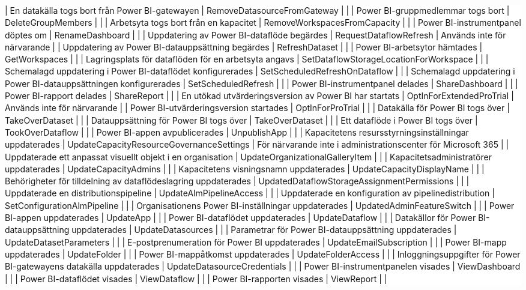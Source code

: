 | En datakälla togs bort från Power BI-gatewayen         | RemoveDatasourceFromGateway                 |                                          |
| Power BI-gruppmedlemmar togs bort                    | DeleteGroupMembers                          |                                          |
| Arbetsyta togs bort från en kapacitet                 | RemoveWorkspacesFromCapacity                |                                          |
| Power BI-instrumentpanel döptes om                        | RenameDashboard                             |                                          |
| Uppdatering av Power BI-dataflöde begärdes               | RequestDataflowRefresh                      | Används inte för närvarande                       |
| Uppdatering av Power BI-datauppsättning begärdes                | RefreshDataset                              |                                          |
| Power BI-arbetsytor hämtades                     | GetWorkspaces                               |                                          |
| Lagringsplats för dataflöden för en arbetsyta angavs     | SetDataflowStorageLocationForWorkspace      |                                          |
| Schemalagd uppdatering i Power BI-dataflödet konfigurerades        | SetScheduledRefreshOnDataflow               |                                          |
| Schemalagd uppdatering i Power BI-datauppsättningen konfigurerades         | SetScheduledRefresh                         |                                          |
| Power BI-instrumentpanel delades                         | ShareDashboard                              |                                          |
| Power BI-rapport delades                            | ShareReport                                 |                                          |
| En utökad utvärderingsversion av Power BI har startats                   | OptInForExtendedProTrial                    | Används inte för närvarande                       |
| Power BI-utvärderingsversion startades                            | OptInForProTrial                            |                                          |
| Datakälla för Power BI togs över                   | TakeOverDataset                          |                                          |
| Datauppsättning för Power BI togs över                        | TakeOverDataset                             |                                          |
| Ett dataflöde i Power BI togs över                     | TookOverDataflow                             |                                          |
| Power BI-appen avpublicerades                          | UnpublishApp                                |                                          |
| Kapacitetens resursstyrningsinställningar uppdaterades      | UpdateCapacityResourceGovernanceSettings    | För närvarande inte i administrationscenter för Microsoft 365 |
| Uppdaterade ett anpassat visuellt objekt i en organisation                     | UpdateOrganizationalGalleryItem                   |                                          |
| Kapacitetsadministratörer uppdaterades                            | UpdateCapacityAdmins                        |                                          |
| Kapacitetens visningsnamn uppdaterades                     | UpdateCapacityDisplayName                   |                                          |
| Behörigheter för tilldelning av dataflödeslagring uppdaterades   | UpdatedDataflowStorageAssignmentPermissions |                                          |
| Uppdaterade en distributionspipeline   | UpdateAlmPipelineAccess |                                          |
| Uppdaterade en konfiguration av pipelinedistribution   | SetConfigurationAlmPipeline |                                          |
| Organisationens Power BI-inställningar uppdaterades          | UpdatedAdminFeatureSwitch                   |                                          |
| Power BI-appen uppdaterades                              | UpdateApp                                   |                                          |
| Power BI-dataflödet uppdaterades                         | UpdateDataflow                              |                                          |
| Datakällor för Power BI-datauppsättning uppdaterades             | UpdateDatasources                           |                                          |
| Parametrar för Power BI-datauppsättning uppdaterades               | UpdateDatasetParameters                     |                                          |
| E-postprenumeration för Power BI uppdaterades               | UpdateEmailSubscription                     |                                          |
| Power BI-mapp uppdaterades                           | UpdateFolder                                |                                          |
| Power BI-mappåtkomst uppdaterades                    | UpdateFolderAccess                          |                                          |
| Inloggningsuppgifter för Power BI-gatewayens datakälla uppdaterades  | UpdateDatasourceCredentials                 |                                          |
| Power BI-instrumentpanelen visades                         | ViewDashboard                               |                                          |
| Power BI-dataflödet visades                          | ViewDataflow                                |                                          |
| Power BI-rapporten visades                            | ViewReport                                  |                                          |